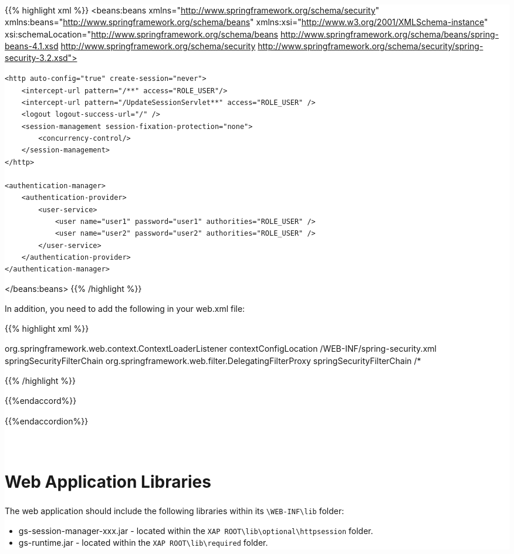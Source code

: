 {{% highlight xml %}}
<beans:beans xmlns="http://www.springframework.org/schema/security"
			 xmlns:beans="http://www.springframework.org/schema/beans"
			 xmlns:xsi="http://www.w3.org/2001/XMLSchema-instance"
			 xsi:schemaLocation="http://www.springframework.org/schema/beans
	http://www.springframework.org/schema/beans/spring-beans-4.1.xsd
	http://www.springframework.org/schema/security
	http://www.springframework.org/schema/security/spring-security-3.2.xsd">

	<http auto-config="true" create-session="never">
		<intercept-url pattern="/**" access="ROLE_USER"/>
		<intercept-url pattern="/UpdateSessionServlet**" access="ROLE_USER" />
		<logout logout-success-url="/" />
		<session-management session-fixation-protection="none">
			<concurrency-control/>
		</session-management>
	</http>

	<authentication-manager>
		<authentication-provider>
			<user-service>
				<user name="user1" password="user1" authorities="ROLE_USER" />
				<user name="user2" password="user2" authorities="ROLE_USER" />
			</user-service>
		</authentication-provider>
	</authentication-manager>

</beans:beans>
{{% /highlight %}}

In addition, you need to add the following in your web.xml file:

{{% highlight xml %}}


<listener>
    <listener-class>org.springframework.web.context.ContextLoaderListener</listener-class>
</listener>

<context-param>
    <param-name>contextConfigLocation</param-name>
    <param-value>/WEB-INF/spring-security.xml</param-value>
</context-param>


<filter>
    <filter-name>springSecurityFilterChain</filter-name>
    <filter-class>org.springframework.web.filter.DelegatingFilterProxy</filter-class>
</filter>

<filter-mapping>
    <filter-name>springSecurityFilterChain</filter-name>
    <url-pattern>/*</url-pattern>
</filter-mapping>
  
{{% /highlight %}}

{{%endaccord%}}


{{%endaccordion%}}

<br>

# Web Application Libraries

The web application should include the following libraries within its `\WEB-INF\lib` folder:
 
* gs-session-manager-xxx.jar - located within the `XAP ROOT\lib\optional\httpsession` folder.
* gs-runtime.jar  - located within the `XAP ROOT\lib\required` folder.
